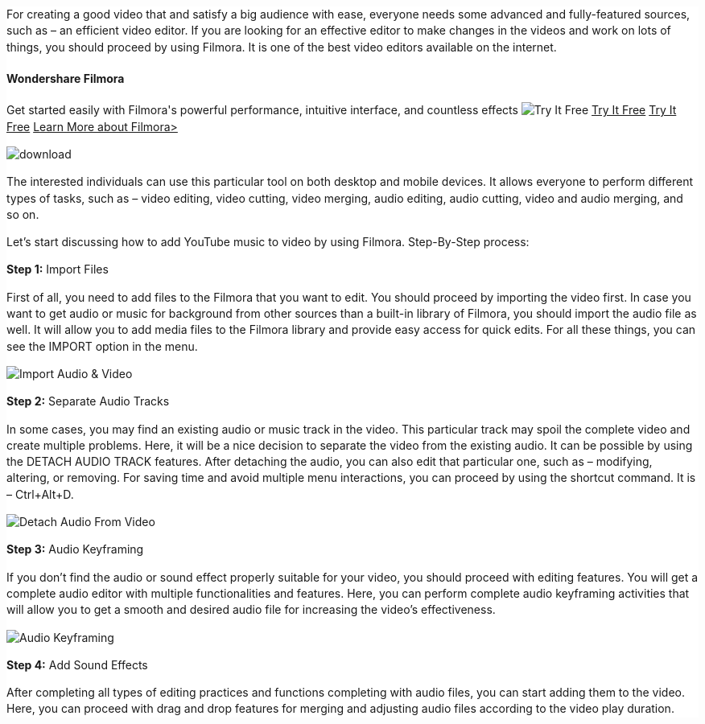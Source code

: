 For creating a good video that and satisfy a big audience with ease, everyone needs some advanced and fully-featured sources, such as – an efficient video editor. If you are looking for an effective editor to make changes in the videos and work on lots of things, you should proceed by using Filmora. It is one of the best video editors available on the internet.

#### Wondershare Filmora

Get started easily with Filmora's powerful performance, intuitive interface, and countless effects ![Try It Free](https://tools.techidaily.com/wondershare/filmora/download/) [Try It Free](https://tools.techidaily.com/wondershare/filmora/download/) [Try It Free](https://tools.techidaily.com/wondershare/filmora/download/) [Learn More about Filmora>](https://tools.techidaily.com/wondershare/filmora/download/)

![download](https://images.wondershare.com/filmora/images/filmora-box.png)

The interested individuals can use this particular tool on both desktop and mobile devices. It allows everyone to perform different types of tasks, such as – video editing, video cutting, video merging, audio editing, audio cutting, video and audio merging, and so on.

Let’s start discussing how to add YouTube music to video by using Filmora. Step-By-Step process:

**Step 1:** Import Files

First of all, you need to add files to the Filmora that you want to edit. You should proceed by importing the video first. In case you want to get audio or music for background from other sources than a built-in library of Filmora, you should import the audio file as well. It will allow you to add media files to the Filmora library and provide easy access for quick edits. For all these things, you can see the IMPORT option in the menu.

![Import Audio & Video](https://images.wondershare.com/filmora/guide/get-started-with-filmora-02.png)

**Step 2:** Separate Audio Tracks

In some cases, you may find an existing audio or music track in the video. This particular track may spoil the complete video and create multiple problems. Here, it will be a nice decision to separate the video from the existing audio. It can be possible by using the DETACH AUDIO TRACK features. After detaching the audio, you can also edit that particular one, such as – modifying, altering, or removing. For saving time and avoid multiple menu interactions, you can proceed by using the shortcut command. It is – Ctrl+Alt+D.

![Detach Audio From Video](https://images.wondershare.com/filmora/guide/detach-audio-1.png)

**Step 3:** Audio Keyframing

If you don’t find the audio or sound effect properly suitable for your video, you should proceed with editing features. You will get a complete audio editor with multiple functionalities and features. Here, you can perform complete audio keyframing activities that will allow you to get a smooth and desired audio file for increasing the video’s effectiveness.

![Audio Keyframing](https://images.wondershare.com/filmora/guide/add-audio-fade-in-fade-out.jpg)

**Step 4:** Add Sound Effects

After completing all types of editing practices and functions completing with audio files, you can start adding them to the video. Here, you can proceed with drag and drop features for merging and adjusting audio files according to the video play duration.

